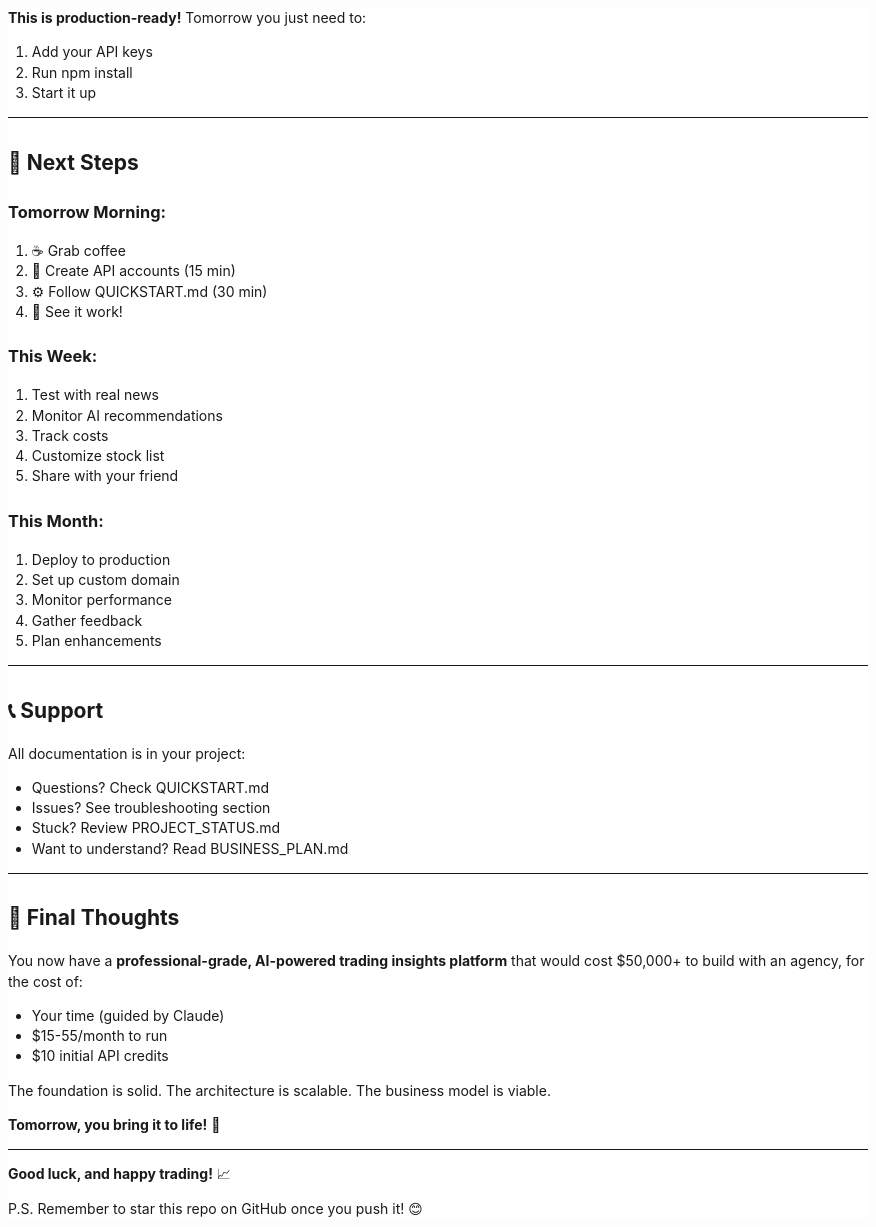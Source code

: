 **This is production-ready!** Tomorrow you just need to:
1. Add your API keys
2. Run npm install
3. Start it up

---

## 🎊 Next Steps

### Tomorrow Morning:
1. ☕ Grab coffee
2. 📝 Create API accounts (15 min)
3. ⚙️ Follow QUICKSTART.md (30 min)
4. 🎉 See it work!

### This Week:
1. Test with real news
2. Monitor AI recommendations
3. Track costs
4. Customize stock list
5. Share with your friend

### This Month:
1. Deploy to production
2. Set up custom domain
3. Monitor performance
4. Gather feedback
5. Plan enhancements

---

## 📞 Support

All documentation is in your project:
- Questions? Check QUICKSTART.md
- Issues? See troubleshooting section
- Stuck? Review PROJECT_STATUS.md
- Want to understand? Read BUSINESS_PLAN.md

---

## 🌟 Final Thoughts

You now have a **professional-grade, AI-powered trading insights platform** that would cost $50,000+ to build with an agency, for the cost of:
- Your time (guided by Claude)
- $15-55/month to run
- $10 initial API credits

The foundation is solid. The architecture is scalable. The business model is viable.

**Tomorrow, you bring it to life!** 🚀

---

**Good luck, and happy trading!** 📈

P.S. Remember to star this repo on GitHub once you push it! 😊
